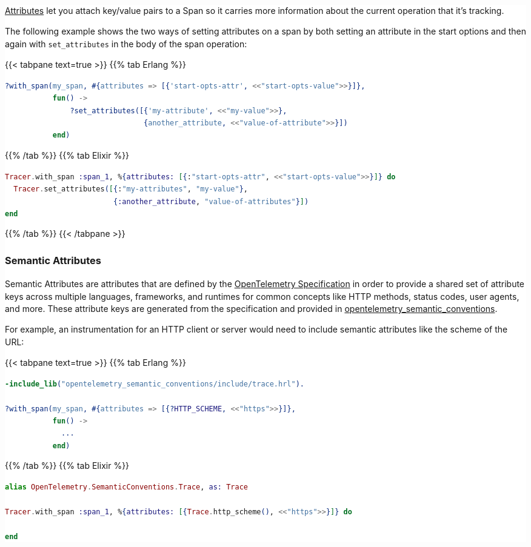 [Attributes](/docs/concepts/signals/traces/#attributes) let you attach key/value
pairs to a Span so it carries more information about the current operation that
it’s tracking.

The following example shows the two ways of setting attributes on a span by both
setting an attribute in the start options and then again with `set_attributes`
in the body of the span operation:

{{< tabpane text=true >}} {{% tab Erlang %}}

```erlang
?with_span(my_span, #{attributes => [{'start-opts-attr', <<"start-opts-value">>}]},
           fun() ->
               ?set_attributes([{'my-attribute', <<"my-value">>},
                                {another_attribute, <<"value-of-attribute">>}])
           end)
```

{{% /tab %}} {{% tab Elixir %}}

```elixir
Tracer.with_span :span_1, %{attributes: [{:"start-opts-attr", <<"start-opts-value">>}]} do
  Tracer.set_attributes([{:"my-attributes", "my-value"},
                         {:another_attribute, "value-of-attributes"}])
end
```

{{% /tab %}} {{< /tabpane >}}

### Semantic Attributes

Semantic Attributes are attributes that are defined by the [OpenTelemetry
Specification][] in order to provide a shared set of attribute keys across
multiple languages, frameworks, and runtimes for common concepts like HTTP
methods, status codes, user agents, and more. These attribute keys are generated
from the specification and provided in
[opentelemetry_semantic_conventions](https://hex.pm/packages/opentelemetry_semantic_conventions).

For example, an instrumentation for an HTTP client or server would need to
include semantic attributes like the scheme of the URL:

{{< tabpane text=true >}} {{% tab Erlang %}}

```erlang
-include_lib("opentelemetry_semantic_conventions/include/trace.hrl").

?with_span(my_span, #{attributes => [{?HTTP_SCHEME, <<"https">>}]},
           fun() ->
             ...
           end)
```

{{% /tab %}} {{% tab Elixir %}}

```elixir
alias OpenTelemetry.SemanticConventions.Trace, as: Trace

Tracer.with_span :span_1, %{attributes: [{Trace.http_scheme(), <<"https">>}]} do

end
```


[opentelemetry specification]: /docs/specs/otel/